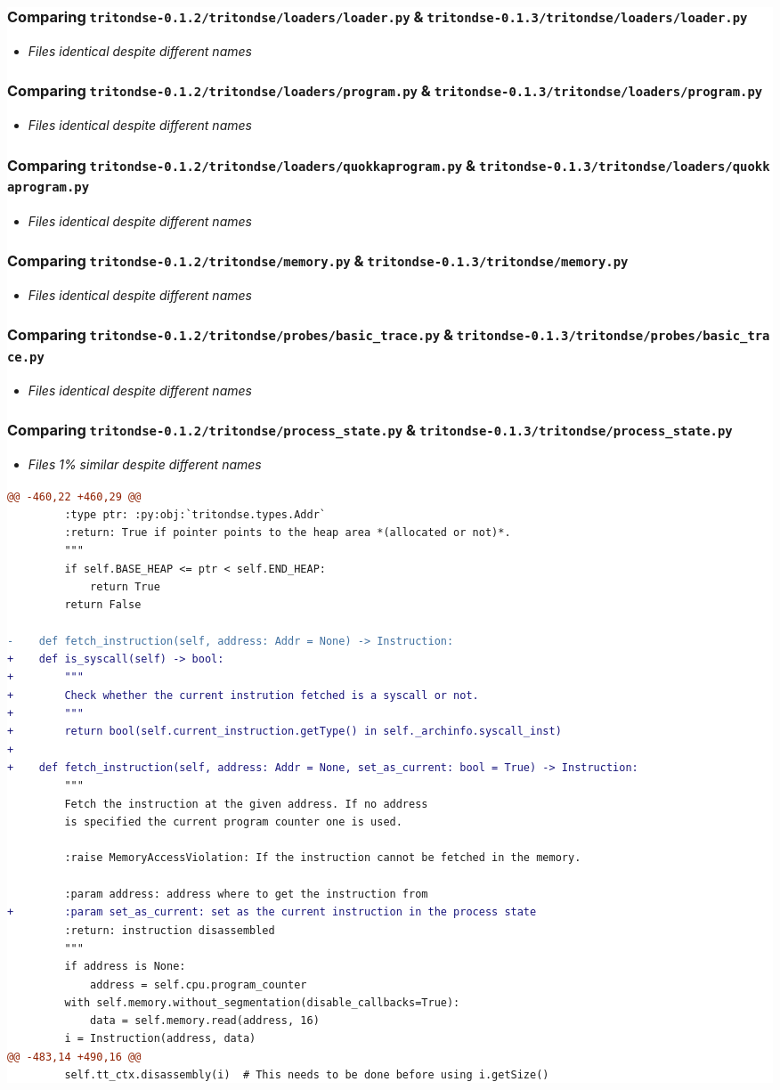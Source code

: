### Comparing `tritondse-0.1.2/tritondse/loaders/loader.py` & `tritondse-0.1.3/tritondse/loaders/loader.py`

 * *Files identical despite different names*

### Comparing `tritondse-0.1.2/tritondse/loaders/program.py` & `tritondse-0.1.3/tritondse/loaders/program.py`

 * *Files identical despite different names*

### Comparing `tritondse-0.1.2/tritondse/loaders/quokkaprogram.py` & `tritondse-0.1.3/tritondse/loaders/quokkaprogram.py`

 * *Files identical despite different names*

### Comparing `tritondse-0.1.2/tritondse/memory.py` & `tritondse-0.1.3/tritondse/memory.py`

 * *Files identical despite different names*

### Comparing `tritondse-0.1.2/tritondse/probes/basic_trace.py` & `tritondse-0.1.3/tritondse/probes/basic_trace.py`

 * *Files identical despite different names*

### Comparing `tritondse-0.1.2/tritondse/process_state.py` & `tritondse-0.1.3/tritondse/process_state.py`

 * *Files 1% similar despite different names*

```diff
@@ -460,22 +460,29 @@
         :type ptr: :py:obj:`tritondse.types.Addr`
         :return: True if pointer points to the heap area *(allocated or not)*.
         """
         if self.BASE_HEAP <= ptr < self.END_HEAP:
             return True
         return False
 
-    def fetch_instruction(self, address: Addr = None) -> Instruction:
+    def is_syscall(self) -> bool:
+        """
+        Check whether the current instrution fetched is a syscall or not.
+        """
+        return bool(self.current_instruction.getType() in self._archinfo.syscall_inst)
+
+    def fetch_instruction(self, address: Addr = None, set_as_current: bool = True) -> Instruction:
         """
         Fetch the instruction at the given address. If no address
         is specified the current program counter one is used.
 
         :raise MemoryAccessViolation: If the instruction cannot be fetched in the memory.
 
         :param address: address where to get the instruction from
+        :param set_as_current: set as the current instruction in the process state
         :return: instruction disassembled
         """
         if address is None:
             address = self.cpu.program_counter
         with self.memory.without_segmentation(disable_callbacks=True):
             data = self.memory.read(address, 16)
         i = Instruction(address, data)
@@ -483,14 +490,16 @@
         self.tt_ctx.disassembly(i)  # This needs to be done before using i.getSize()
```
